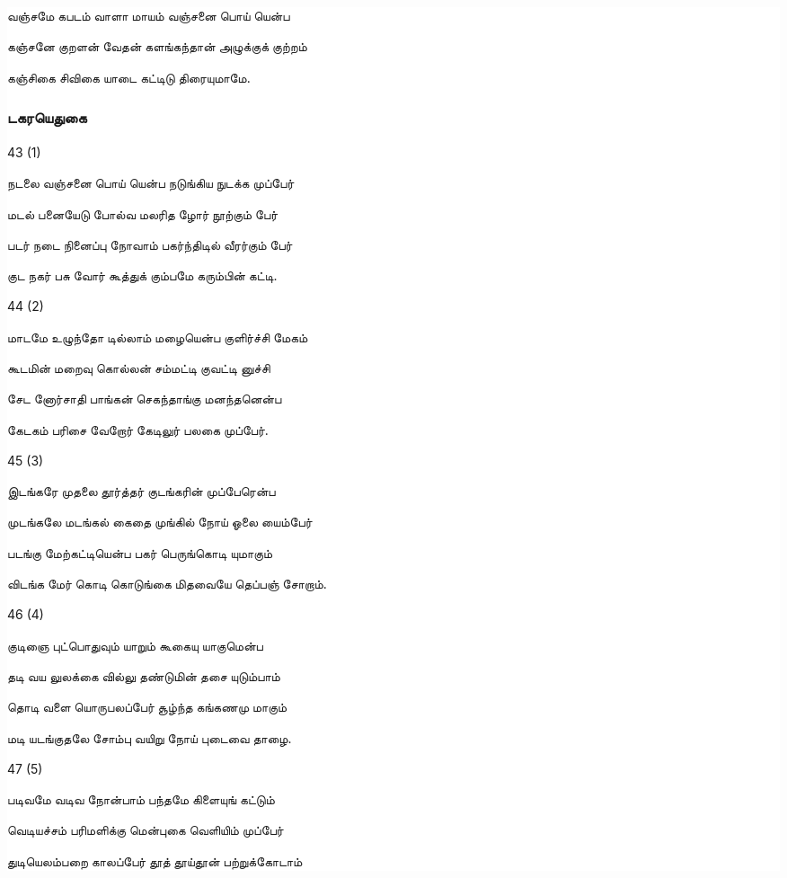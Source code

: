 வஞ்சமே கபடம் வாளா மாயம் வஞ்சனை பொய் யென்ப  

கஞ்சனே குறளன் வேதன் களங்கந்தான் அழுக்குக் குற்றம்  

கஞ்சிகை சிவிகை யாடை கட்டிடு திரையுமாமே.  

  

### டகரயெதுகை  

  

43 (1)  

நடலை வஞ்சனை பொய் யென்ப நடுங்கிய நுடக்க முப்பேர்  

மடல் பனையேடு போல்வ மலரித ழோர் நூற்கும் பேர்  

படர் நடை நினைப்பு நோவாம் பகர்ந்திடில் வீரர்கும் பேர்  

குட நகர் பசு வோர் கூத்துக் கும்பமே கரும்பின் கட்டி.  

  

44 (2)  

மாடமே உழுந்தோ டில்லாம் மழையென்ப குளிர்ச்சி மேகம்  

கூடமின் மறைவு கொல்லன் சம்மட்டி குவட்டி னுச்சி  

சேட னோர்சாதி பாங்கன் செகந்தாங்கு மனந்தனென்ப  

கேடகம் பரிசை வேறோர் கேடிலுர் பலகை முப்பேர்.  

  

45 (3)  

இடங்கரே முதலை தூர்த்தர் குடங்கரின் முப்பேரென்ப  

முடங்கலே மடங்கல் கைதை முங்கில் நோய் ஓலை யைம்பேர்  

படங்கு மேற்கட்டியென்ப பகர் பெருங்கொடி யுமாகும்  

விடங்க மேர் கொடி கொடுங்கை மிதவையே தெப்பஞ் சோறாம்.  

  

46 (4)  

குடிஞை புட்பொதுவும் யாறும் கூகையு யாகுமென்ப  

தடி வய லுலக்கை வில்லு தண்டுமின் தசை யுடும்பாம்  

தொடி வளை யொருபலப்பேர் சூழ்ந்த கங்கணமு மாகும்  

மடி யடங்குதலே சோம்பு வயிறு நோய் புடைவை தாழை.  

  

47 (5)  

படிவமே வடிவ நோன்பாம் பந்தமே கிளையுங் கட்டும்  

வெடியச்சம் பரிமளிக்கு மென்புகை வௌியிம் முப்பேர்  

துடியெலம்பறை காலப்பேர் தூத் தூய்தூன் பற்றுக்கோடாம்  
